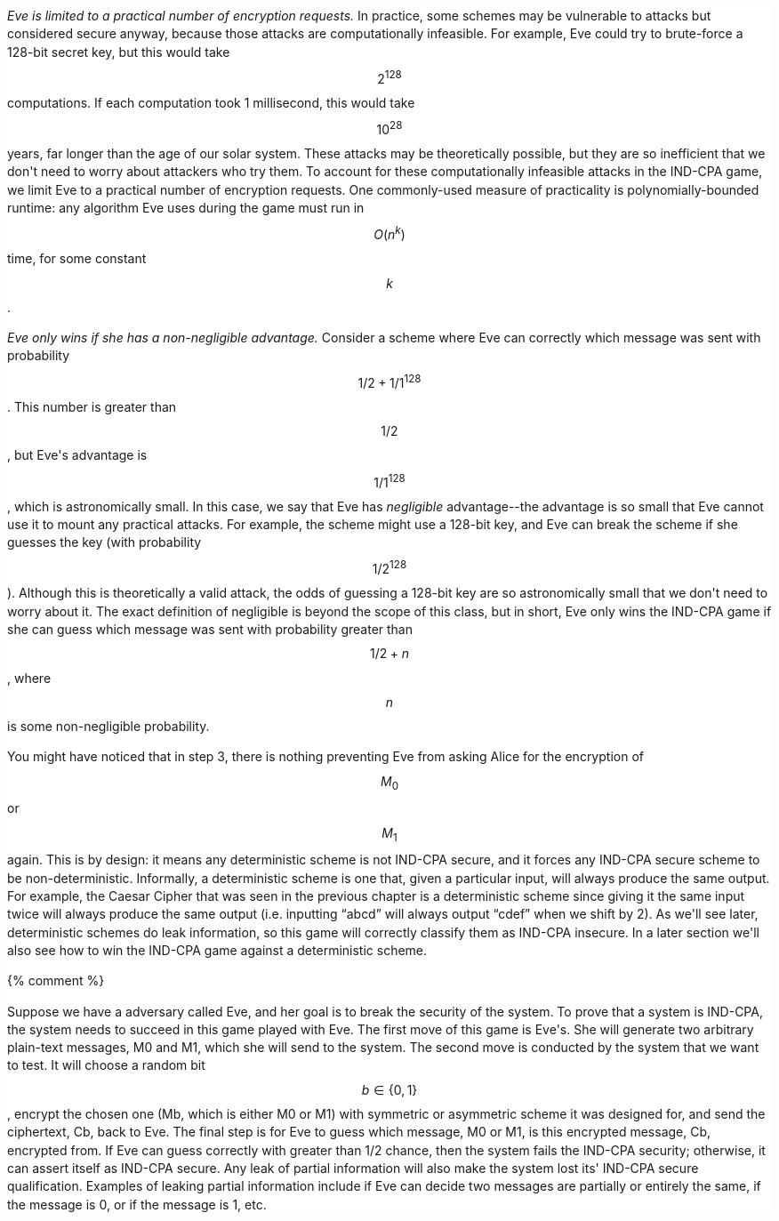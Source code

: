 _Eve is limited to a practical number of encryption requests._ In practice, some
schemes may be vulnerable to attacks but considered secure anyway, because those
attacks are computationally infeasible. For example, Eve could try to
brute-force a 128-bit secret key, but this would take $$2^{128}$$ computations.
If each computation took 1 millisecond, this would take $$10^{28}$$ years, far
longer than the age of our solar system. These attacks may be theoretically
possible, but they are so inefficient that we don't need to worry about
attackers who try them. To account for these computationally infeasible attacks
in the IND-CPA game, we limit Eve to a practical number of encryption requests.
One commonly-used measure of practicality is polynomially-bounded runtime: any
algorithm Eve uses during the game must run in $$O(n^k)$$ time, for some
constant $$k$$.

_Eve only wins if she has a non-negligible advantage._ Consider a scheme where
Eve can correctly which message was sent with probability $$1/2 + 1/1^{128}$$.
This number is greater than $$1/2$$, but Eve's advantage is $$1/1^{128}$$, which
is astronomically small. In this case, we say that Eve has _negligible_
advantage--the advantage is so small that Eve cannot use it to mount any
practical attacks. For example, the scheme might use a 128-bit key, and Eve can
break the scheme if she guesses the key (with probability $$1/2^{128}$$).
Although this is theoretically a valid attack, the odds of guessing a 128-bit
key are so astronomically small that we don't need to worry about it. The exact
definition of negligible is beyond the scope of this class, but in short, Eve
only wins the IND-CPA game if she can guess which message was sent with
probability greater than $$1/2 + n$$, where $$n$$ is some non-negligible
probability.

You might have noticed that in step 3, there is nothing preventing Eve from
asking Alice for the encryption of $$M_0$$ or $$M_1$$ again. This is by design:
it means any deterministic scheme is not IND-CPA secure, and it forces any
IND-CPA secure scheme to be non-deterministic. Informally, a deterministic scheme is one that, given a particular input, will always produce the same output. For example, the Caesar Cipher that was seen in the previous chapter is a deterministic scheme since giving it the same input twice will always produce the same output (i.e. inputting “abcd” will always output “cdef” when we shift by 2). As we'll see later, deterministic
schemes do leak information, so this game will correctly classify them as
IND-CPA insecure. In a later section we'll also see how to win the IND-CPA game
against a deterministic scheme.

{% comment %}

Suppose we have a adversary called Eve, and her goal is to break the security of
the system. To prove that a system is IND-CPA, the system needs to succeed in
this game played with Eve. The first move of this game is Eve's. She will
generate two arbitrary plain-text messages, M0 and M1, which she will send to
the system. The second move is conducted by the system that we want to test. It
will choose a random bit $$b \in \{0, 1\}$$, encrypt the chosen one (Mb, which
is either M0 or M1) with symmetric or asymmetric scheme it was designed for, and
send the ciphertext, Cb, back to Eve. The final step is for Eve to guess which
message, M0 or M1, is this encrypted message, Cb, encrypted from. If Eve can
guess correctly with greater than 1/2 chance, then the system fails the IND-CPA
security; otherwise, it can assert itself as IND-CPA secure. Any leak of partial
information will also make the system lost its' IND-CPA secure qualification.
Examples of leaking partial information include if Eve can decide two messages
are partially or entirely the same, if the message is 0, or if the message is 1,
etc.
